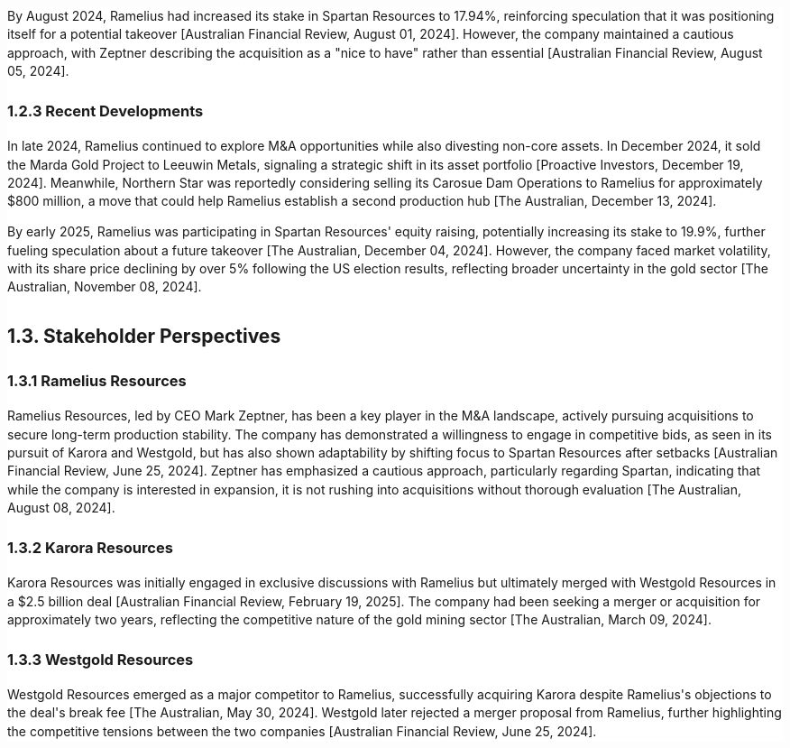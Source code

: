 By August 2024, Ramelius had increased its stake in Spartan Resources to 17.94%, reinforcing speculation that it was positioning itself for a potential takeover [Australian Financial Review, August 01, 2024]. However, the company maintained a cautious approach, with Zeptner describing the acquisition as a "nice to have" rather than essential [Australian Financial Review, August 05, 2024]. 

<a name="1-2-3-recent-developments"></a>

### 1.2.3 Recent Developments

In late 2024, Ramelius continued to explore M&A opportunities while also divesting non-core assets. In December 2024, it sold the Marda Gold Project to Leeuwin Metals, signaling a strategic shift in its asset portfolio [Proactive Investors, December 19, 2024]. Meanwhile, Northern Star was reportedly considering selling its Carosue Dam Operations to Ramelius for approximately $800 million, a move that could help Ramelius establish a second production hub [The Australian, December 13, 2024].

By early 2025, Ramelius was participating in Spartan Resources' equity raising, potentially increasing its stake to 19.9%, further fueling speculation about a future takeover [The Australian, December 04, 2024]. However, the company faced market volatility, with its share price declining by over 5% following the US election results, reflecting broader uncertainty in the gold sector [The Australian, November 08, 2024].

<a name="1-3-stakeholder-perspectives"></a>

## 1.3. Stakeholder Perspectives

<a name="1-3-1-ramelius-resources"></a>

### 1.3.1 Ramelius Resources

Ramelius Resources, led by CEO Mark Zeptner, has been a key player in the M&A landscape, actively pursuing acquisitions to secure long-term production stability. The company has demonstrated a willingness to engage in competitive bids, as seen in its pursuit of Karora and Westgold, but has also shown adaptability by shifting focus to Spartan Resources after setbacks [Australian Financial Review, June 25, 2024]. Zeptner has emphasized a cautious approach, particularly regarding Spartan, indicating that while the company is interested in expansion, it is not rushing into acquisitions without thorough evaluation [The Australian, August 08, 2024].

<a name="1-3-2-karora-resources"></a>

### 1.3.2 Karora Resources

Karora Resources was initially engaged in exclusive discussions with Ramelius but ultimately merged with Westgold Resources in a $2.5 billion deal [Australian Financial Review, February 19, 2025]. The company had been seeking a merger or acquisition for approximately two years, reflecting the competitive nature of the gold mining sector [The Australian, March 09, 2024]. 

<a name="1-3-3-westgold-resources"></a>

### 1.3.3 Westgold Resources

Westgold Resources emerged as a major competitor to Ramelius, successfully acquiring Karora despite Ramelius's objections to the deal's break fee [The Australian, May 30, 2024]. Westgold later rejected a merger proposal from Ramelius, further highlighting the competitive tensions between the two companies [Australian Financial Review, June 25, 2024].
